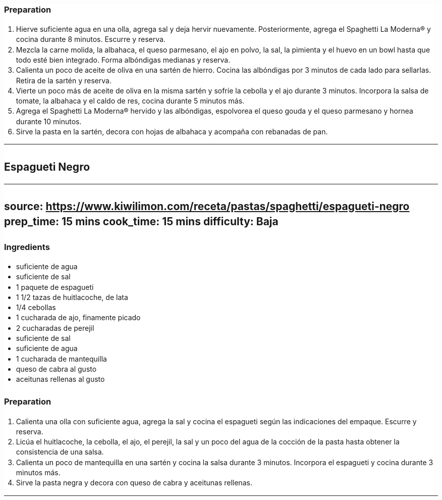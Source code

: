 ### Preparation

1. Hierve suficiente agua en una olla, agrega sal y deja hervir nuevamente. Posteriormente, agrega el Spaghetti La Moderna® y cocina durante 8 minutos. Escurre y reserva.
2. Mezcla la carne molida, la albahaca, el queso parmesano, el ajo en polvo, la sal, la pimienta y el huevo en un bowl hasta que todo esté bien integrado. Forma albóndigas medianas y reserva.
3. Calienta un poco de aceite de oliva en una sartén de hierro. Cocina las albóndigas por 3 minutos de cada lado para sellarlas. Retira de la sartén y reserva.
4. Vierte un poco más de aceite de oliva en la misma sartén y sofríe la cebolla y el ajo durante 3 minutos. Incorpora la salsa de tomate, la albahaca y el caldo de res, cocina durante 5 minutos más.
5. Agrega el Spaghetti La Moderna® hervido y las albóndigas, espolvorea el queso gouda y el queso parmesano y hornea durante 10 minutos.
6. Sirve la pasta en la sartén, decora con hojas de albahaca y acompaña con rebanadas de pan.

---

## Espagueti Negro

---
source: https://www.kiwilimon.com/receta/pastas/spaghetti/espagueti-negro
prep_time: 15 mins
cook_time: 15 mins
difficulty: Baja
---

### Ingredients

- suficiente de agua
- suficiente de sal
- 1 paquete de espagueti
- 1 1/2 tazas de huitlacoche, de lata
- 1/4 cebollas
- 1 cucharada de ajo, finamente picado
- 2 cucharadas de perejil
- suficiente de sal
- suficiente de agua
- 1 cucharada de mantequilla
- queso de cabra al gusto
- aceitunas rellenas al gusto

### Preparation

1. Calienta una olla con suficiente agua, agrega la sal y cocina el espagueti según las indicaciones del empaque. Escurre y reserva.
2. Licúa el huitlacoche, la cebolla, el ajo, el perejil, la sal y un poco del agua de la cocción de la pasta hasta obtener la consistencia de una salsa.
3. Calienta un poco de mantequilla en una sartén y cocina la salsa durante 3 minutos. Incorpora el espagueti y cocina durante 3 minutos más.
4. Sirve la pasta negra y decora con queso de cabra y aceitunas rellenas.

---
